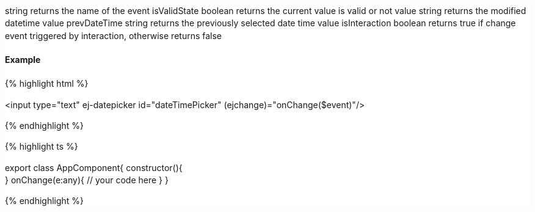 <td class="type"><span class="param-type">string</span></td>
<td class="description">returns the name of the event</td>
</tr>
<tr>
<td class="name">
isValidState</td>
<td class="type"><span class="param-type">boolean</span></td>
<td class="description">returns the current value is valid or not</td>
</tr>
<tr>
<td class="name">
value</td>
<td class="type"><span class="param-type">string</span></td>
<td class="description">returns the modified datetime value</td>
</tr>
<tr>
<td class="name">
prevDateTime</td>
<td class="type"><span class="param-type">string</span></td>
<td class="description">returns the previously selected date time value</td>
</tr>
<tr>
<td class="name">
isInteraction</td>
<td class="type"><span class="param-type">boolean</span></td>
<td class="description">returns true if change event triggered by interaction, otherwise returns false</td>
</tr>
</tbody>
</table>




#### Example



{% highlight html %}

<input type="text" ej-datepicker id="dateTimePicker" (ejchange)="onChange($event)"/>

{% endhighlight %}

{% highlight ts %}

export class AppComponent{
        constructor(){        
        }
        onChange(e:any){
         // your code here
        }
}

{% endhighlight %}

